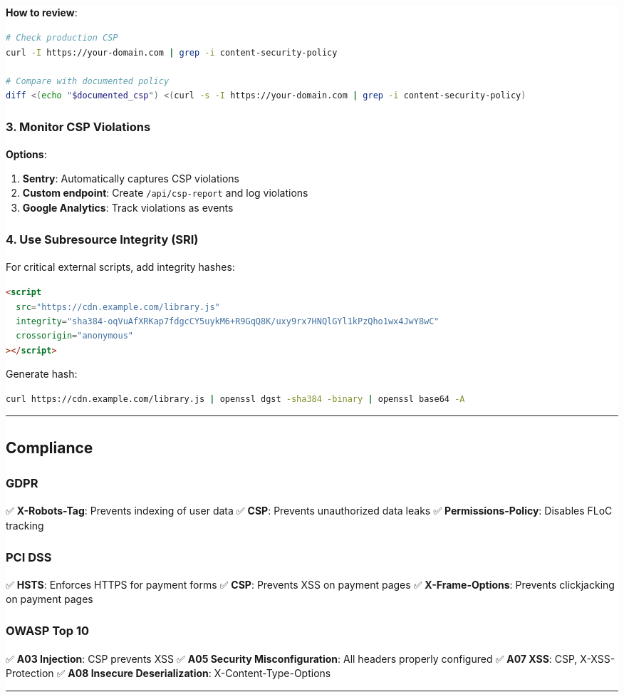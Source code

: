 **How to review**:
```bash
# Check production CSP
curl -I https://your-domain.com | grep -i content-security-policy

# Compare with documented policy
diff <(echo "$documented_csp") <(curl -s -I https://your-domain.com | grep -i content-security-policy)
```

### 3. Monitor CSP Violations

**Options**:
1. **Sentry**: Automatically captures CSP violations
2. **Custom endpoint**: Create `/api/csp-report` and log violations
3. **Google Analytics**: Track violations as events

### 4. Use Subresource Integrity (SRI)

For critical external scripts, add integrity hashes:

```html
<script
  src="https://cdn.example.com/library.js"
  integrity="sha384-oqVuAfXRKap7fdgcCY5uykM6+R9GqQ8K/uxy9rx7HNQlGYl1kPzQho1wx4JwY8wC"
  crossorigin="anonymous"
></script>
```

Generate hash:
```bash
curl https://cdn.example.com/library.js | openssl dgst -sha384 -binary | openssl base64 -A
```

---

## Compliance

### GDPR

✅ **X-Robots-Tag**: Prevents indexing of user data
✅ **CSP**: Prevents unauthorized data leaks
✅ **Permissions-Policy**: Disables FLoC tracking

### PCI DSS

✅ **HSTS**: Enforces HTTPS for payment forms
✅ **CSP**: Prevents XSS on payment pages
✅ **X-Frame-Options**: Prevents clickjacking on payment pages

### OWASP Top 10

✅ **A03 Injection**: CSP prevents XSS
✅ **A05 Security Misconfiguration**: All headers properly configured
✅ **A07 XSS**: CSP, X-XSS-Protection
✅ **A08 Insecure Deserialization**: X-Content-Type-Options

---